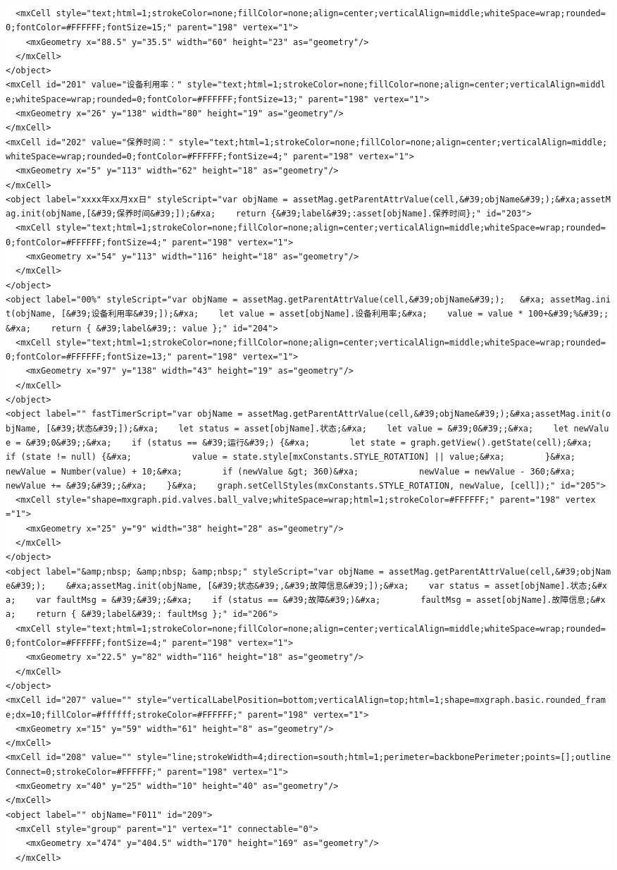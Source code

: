       <mxCell style="text;html=1;strokeColor=none;fillColor=none;align=center;verticalAlign=middle;whiteSpace=wrap;rounded=0;fontColor=#FFFFFF;fontSize=15;" parent="198" vertex="1">
        <mxGeometry x="88.5" y="35.5" width="60" height="23" as="geometry"/>
      </mxCell>
    </object>
    <mxCell id="201" value="设备利用率：" style="text;html=1;strokeColor=none;fillColor=none;align=center;verticalAlign=middle;whiteSpace=wrap;rounded=0;fontColor=#FFFFFF;fontSize=13;" parent="198" vertex="1">
      <mxGeometry x="26" y="138" width="80" height="19" as="geometry"/>
    </mxCell>
    <mxCell id="202" value="保养时间：" style="text;html=1;strokeColor=none;fillColor=none;align=center;verticalAlign=middle;whiteSpace=wrap;rounded=0;fontColor=#FFFFFF;fontSize=4;" parent="198" vertex="1">
      <mxGeometry x="5" y="113" width="62" height="18" as="geometry"/>
    </mxCell>
    <object label="xxxx年xx月xx日" styleScript="var objName = assetMag.getParentAttrValue(cell,&#39;objName&#39;);&#xa;assetMag.init(objName,[&#39;保养时间&#39;]);&#xa;    return {&#39;label&#39;:asset[objName].保养时间};" id="203">
      <mxCell style="text;html=1;strokeColor=none;fillColor=none;align=center;verticalAlign=middle;whiteSpace=wrap;rounded=0;fontColor=#FFFFFF;fontSize=4;" parent="198" vertex="1">
        <mxGeometry x="54" y="113" width="116" height="18" as="geometry"/>
      </mxCell>
    </object>
    <object label="00%" styleScript="var objName = assetMag.getParentAttrValue(cell,&#39;objName&#39;);   &#xa; assetMag.init(objName, [&#39;设备利用率&#39;]);&#xa;    let value = asset[objName].设备利用率;&#xa;    value = value * 100+&#39;%&#39;;&#xa;    return { &#39;label&#39;: value };" id="204">
      <mxCell style="text;html=1;strokeColor=none;fillColor=none;align=center;verticalAlign=middle;whiteSpace=wrap;rounded=0;fontColor=#FFFFFF;fontSize=13;" parent="198" vertex="1">
        <mxGeometry x="97" y="138" width="43" height="19" as="geometry"/>
      </mxCell>
    </object>
    <object label="" fastTimerScript="var objName = assetMag.getParentAttrValue(cell,&#39;objName&#39;);&#xa;assetMag.init(objName, [&#39;状态&#39;]);&#xa;    let status = asset[objName].状态;&#xa;    let value = &#39;0&#39;;&#xa;    let newValue = &#39;0&#39;;&#xa;    if (status == &#39;运行&#39;) {&#xa;        let state = graph.getView().getState(cell);&#xa;        if (state != null) {&#xa;            value = state.style[mxConstants.STYLE_ROTATION] || value;&#xa;        }&#xa;        newValue = Number(value) + 10;&#xa;        if (newValue &gt; 360)&#xa;            newValue = newValue - 360;&#xa;        newValue += &#39;&#39;;&#xa;    }&#xa;    graph.setCellStyles(mxConstants.STYLE_ROTATION, newValue, [cell]);" id="205">
      <mxCell style="shape=mxgraph.pid.valves.ball_valve;whiteSpace=wrap;html=1;strokeColor=#FFFFFF;" parent="198" vertex="1">
        <mxGeometry x="25" y="9" width="38" height="28" as="geometry"/>
      </mxCell>
    </object>
    <object label="&amp;nbsp; &amp;nbsp; &amp;nbsp;" styleScript="var objName = assetMag.getParentAttrValue(cell,&#39;objName&#39;);    &#xa;assetMag.init(objName, [&#39;状态&#39;,&#39;故障信息&#39;]);&#xa;    var status = asset[objName].状态;&#xa;    var faultMsg = &#39;&#39;;&#xa;    if (status == &#39;故障&#39;)&#xa;        faultMsg = asset[objName].故障信息;&#xa;    return { &#39;label&#39;: faultMsg };" id="206">
      <mxCell style="text;html=1;strokeColor=none;fillColor=none;align=center;verticalAlign=middle;whiteSpace=wrap;rounded=0;fontColor=#FFFFFF;fontSize=4;" parent="198" vertex="1">
        <mxGeometry x="22.5" y="82" width="116" height="18" as="geometry"/>
      </mxCell>
    </object>
    <mxCell id="207" value="" style="verticalLabelPosition=bottom;verticalAlign=top;html=1;shape=mxgraph.basic.rounded_frame;dx=10;fillColor=#ffffff;strokeColor=#FFFFFF;" parent="198" vertex="1">
      <mxGeometry x="15" y="59" width="61" height="8" as="geometry"/>
    </mxCell>
    <mxCell id="208" value="" style="line;strokeWidth=4;direction=south;html=1;perimeter=backbonePerimeter;points=[];outlineConnect=0;strokeColor=#FFFFFF;" parent="198" vertex="1">
      <mxGeometry x="40" y="25" width="10" height="40" as="geometry"/>
    </mxCell>
    <object label="" objName="F011" id="209">
      <mxCell style="group" parent="1" vertex="1" connectable="0">
        <mxGeometry x="474" y="404.5" width="170" height="169" as="geometry"/>
      </mxCell>